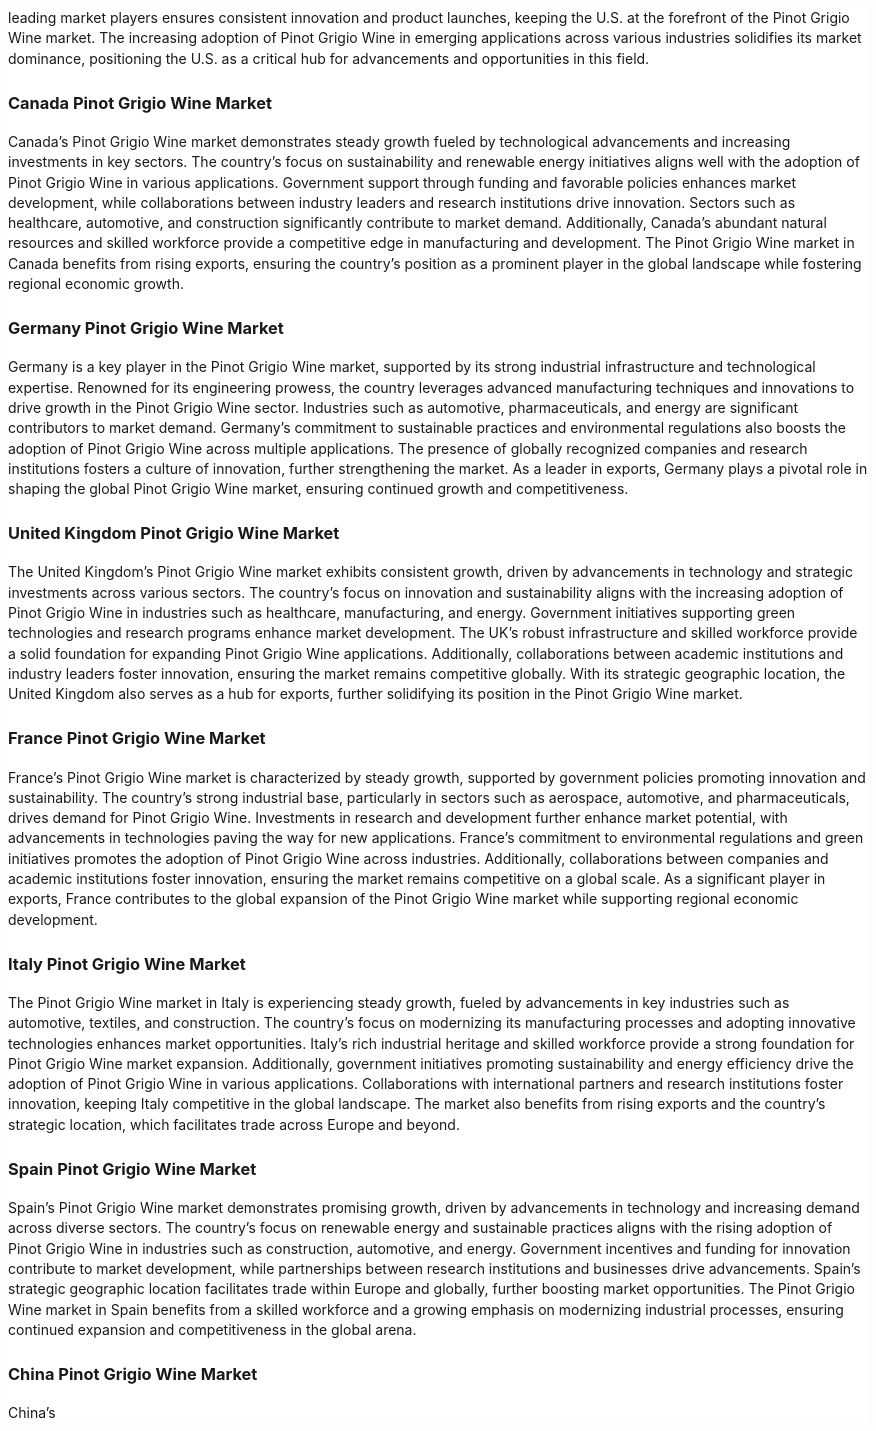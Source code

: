 leading market players ensures consistent innovation and product launches, keeping the U.S. at the forefront of the Pinot Grigio Wine market. The increasing adoption of Pinot Grigio Wine in emerging applications across various industries solidifies its market dominance, positioning the U.S. as a critical hub for advancements and opportunities in this field.</p><h3>Canada Pinot Grigio Wine Market</h3><p>Canada&rsquo;s Pinot Grigio Wine market demonstrates steady growth fueled by technological advancements and increasing investments in key sectors. The country&rsquo;s focus on sustainability and renewable energy initiatives aligns well with the adoption of Pinot Grigio Wine in various applications. Government support through funding and favorable policies enhances market development, while collaborations between industry leaders and research institutions drive innovation. Sectors such as healthcare, automotive, and construction significantly contribute to market demand. Additionally, Canada&rsquo;s abundant natural resources and skilled workforce provide a competitive edge in manufacturing and development. The Pinot Grigio Wine market in Canada benefits from rising exports, ensuring the country&rsquo;s position as a prominent player in the global landscape while fostering regional economic growth.</p><h3>Germany Pinot Grigio Wine Market</h3><p>Germany is a key player in the Pinot Grigio Wine market, supported by its strong industrial infrastructure and technological expertise. Renowned for its engineering prowess, the country leverages advanced manufacturing techniques and innovations to drive growth in the Pinot Grigio Wine sector. Industries such as automotive, pharmaceuticals, and energy are significant contributors to market demand. Germany&rsquo;s commitment to sustainable practices and environmental regulations also boosts the adoption of Pinot Grigio Wine across multiple applications. The presence of globally recognized companies and research institutions fosters a culture of innovation, further strengthening the market. As a leader in exports, Germany plays a pivotal role in shaping the global Pinot Grigio Wine market, ensuring continued growth and competitiveness.</p><h3>United Kingdom Pinot Grigio Wine Market</h3><p>The United Kingdom&rsquo;s Pinot Grigio Wine market exhibits consistent growth, driven by advancements in technology and strategic investments across various sectors. The country&rsquo;s focus on innovation and sustainability aligns with the increasing adoption of Pinot Grigio Wine in industries such as healthcare, manufacturing, and energy. Government initiatives supporting green technologies and research programs enhance market development. The UK&rsquo;s robust infrastructure and skilled workforce provide a solid foundation for expanding Pinot Grigio Wine applications. Additionally, collaborations between academic institutions and industry leaders foster innovation, ensuring the market remains competitive globally. With its strategic geographic location, the United Kingdom also serves as a hub for exports, further solidifying its position in the Pinot Grigio Wine market.</p><h3>France Pinot Grigio Wine Market</h3><p>France&rsquo;s Pinot Grigio Wine market is characterized by steady growth, supported by government policies promoting innovation and sustainability. The country&rsquo;s strong industrial base, particularly in sectors such as aerospace, automotive, and pharmaceuticals, drives demand for Pinot Grigio Wine. Investments in research and development further enhance market potential, with advancements in technologies paving the way for new applications. France&rsquo;s commitment to environmental regulations and green initiatives promotes the adoption of Pinot Grigio Wine across industries. Additionally, collaborations between companies and academic institutions foster innovation, ensuring the market remains competitive on a global scale. As a significant player in exports, France contributes to the global expansion of the Pinot Grigio Wine market while supporting regional economic development.</p><h3>Italy Pinot Grigio Wine Market</h3><p>The Pinot Grigio Wine market in Italy is experiencing steady growth, fueled by advancements in key industries such as automotive, textiles, and construction. The country&rsquo;s focus on modernizing its manufacturing processes and adopting innovative technologies enhances market opportunities. Italy&rsquo;s rich industrial heritage and skilled workforce provide a strong foundation for Pinot Grigio Wine market expansion. Additionally, government initiatives promoting sustainability and energy efficiency drive the adoption of Pinot Grigio Wine in various applications. Collaborations with international partners and research institutions foster innovation, keeping Italy competitive in the global landscape. The market also benefits from rising exports and the country&rsquo;s strategic location, which facilitates trade across Europe and beyond.</p><h3>Spain Pinot Grigio Wine Market</h3><p>Spain&rsquo;s Pinot Grigio Wine market demonstrates promising growth, driven by advancements in technology and increasing demand across diverse sectors. The country&rsquo;s focus on renewable energy and sustainable practices aligns with the rising adoption of Pinot Grigio Wine in industries such as construction, automotive, and energy. Government incentives and funding for innovation contribute to market development, while partnerships between research institutions and businesses drive advancements. Spain&rsquo;s strategic geographic location facilitates trade within Europe and globally, further boosting market opportunities. The Pinot Grigio Wine market in Spain benefits from a skilled workforce and a growing emphasis on modernizing industrial processes, ensuring continued expansion and competitiveness in the global arena.</p><h3>China Pinot Grigio Wine Market</h3><p>China&rsquo;s